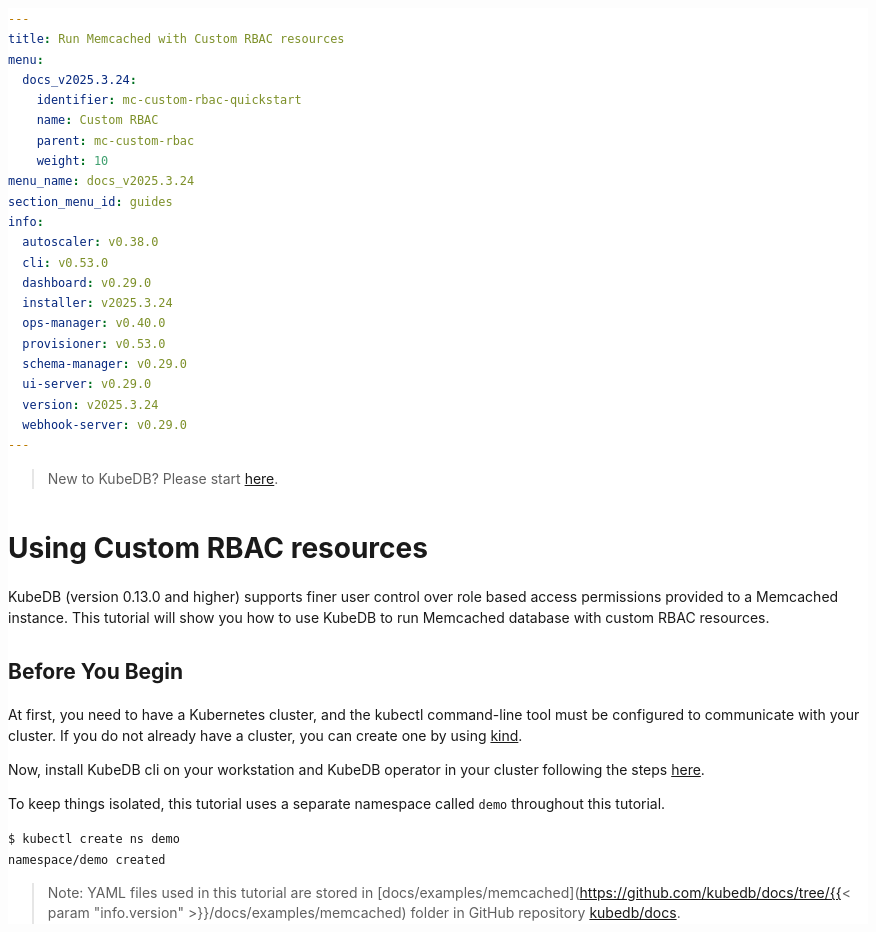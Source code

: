 ```yaml
---
title: Run Memcached with Custom RBAC resources
menu:
  docs_v2025.3.24:
    identifier: mc-custom-rbac-quickstart
    name: Custom RBAC
    parent: mc-custom-rbac
    weight: 10
menu_name: docs_v2025.3.24
section_menu_id: guides
info:
  autoscaler: v0.38.0
  cli: v0.53.0
  dashboard: v0.29.0
  installer: v2025.3.24
  ops-manager: v0.40.0
  provisioner: v0.53.0
  schema-manager: v0.29.0
  ui-server: v0.29.0
  version: v2025.3.24
  webhook-server: v0.29.0
---
```


> New to KubeDB? Please start [here](/docs/v2025.3.24/README).

# Using Custom RBAC resources

KubeDB (version 0.13.0 and higher) supports finer user control over role based access permissions provided to a Memcached instance. This tutorial will show you how to use KubeDB to run Memcached database with custom RBAC resources.

## Before You Begin

At first, you need to have a Kubernetes cluster, and the kubectl command-line tool must be configured to communicate with your cluster. If you do not already have a cluster, you can create one by using [kind](https://kind.sigs.k8s.io/docs/user/quick-start/).

Now, install KubeDB cli on your workstation and KubeDB operator in your cluster following the steps [here](/docs/v2025.3.24/setup/README).

To keep things isolated, this tutorial uses a separate namespace called `demo` throughout this tutorial.

```bash
$ kubectl create ns demo
namespace/demo created
```

> Note: YAML files used in this tutorial are stored in [docs/examples/memcached](https://github.com/kubedb/docs/tree/{{< param "info.version" >}}/docs/examples/memcached) folder in GitHub repository [kubedb/docs](https://github.com/kubedb/docs).

